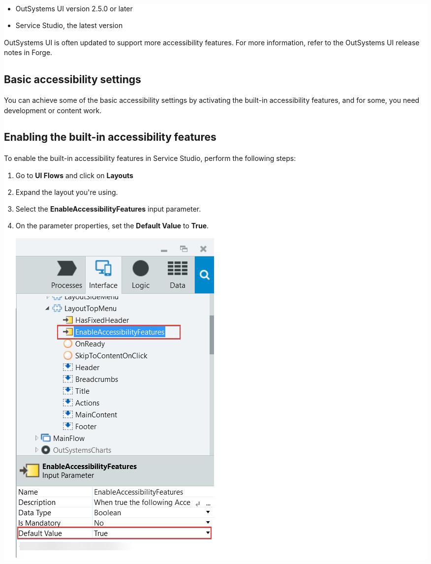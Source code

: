 * OutSystems UI version 2.5.0 or later

* Service Studio, the latest version

<div class="info" markdown="1">
 
OutSystems UI is often updated to support more accessibility features. For more information, refer to the OutSystems UI release notes in Forge.
 
</div>

## **Basic accessibility settings**

You can achieve some of the basic accessibility settings by activating the built-in accessibility features, and for some, you need development or content work.

## **Enabling the built-in accessibility features**

To enable the built-in accessibility features in Service Studio, perform the following steps:

1. Go to **UI Flows** and click on **Layouts**
1. Expand the layout you're using.
1. Select the **EnableAccessibilityFeatures** input parameter.
1. On the parameter properties, set the **Default Value** to **True**.

    ![Set the Enable Accessibility Features parameter value to true](images/enabling-accessibility-features-ss.png)
